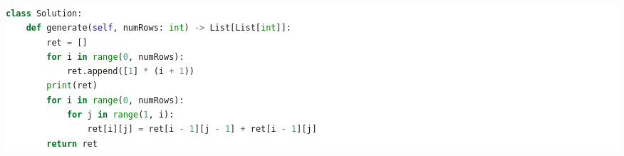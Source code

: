 ```python
class Solution:
    def generate(self, numRows: int) -> List[List[int]]:
        ret = []
        for i in range(0, numRows):
            ret.append([1] * (i + 1))
        print(ret)
        for i in range(0, numRows):
            for j in range(1, i):
                ret[i][j] = ret[i - 1][j - 1] + ret[i - 1][j]
        return ret
```